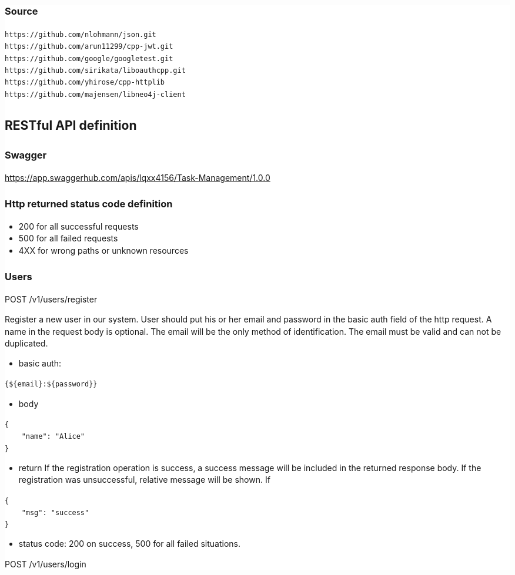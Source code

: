 ### Source

```
https://github.com/nlohmann/json.git
https://github.com/arun11299/cpp-jwt.git
https://github.com/google/googletest.git
https://github.com/sirikata/liboauthcpp.git
https://github.com/yhirose/cpp-httplib
https://github.com/majensen/libneo4j-client
```

## RESTful API definition

### Swagger

https://app.swaggerhub.com/apis/lqxx4156/Task-Management/1.0.0

### Http returned status code definition
- 200 for all successful requests
- 500 for all failed requests
- 4XX for wrong paths or unknown resources

### Users

POST /v1/users/register

Register a new user in our system. User should put his or her email and password in the basic auth field of the http request. A name in the request body is optional. The email will be the only method of identification. The email must be valid and can not be duplicated.
- basic auth:

```
{${email}:${password}}
```
- body
```
{
    "name": "Alice"
}
```
- return
If the registration operation is success, a success message will be included in the returned response body. If the registration was unsuccessful, relative message will be shown.
If 
```
{
    "msg": "success"
}
```

- status code: 200 on success, 500 for all failed situations.

POST /v1/users/login
